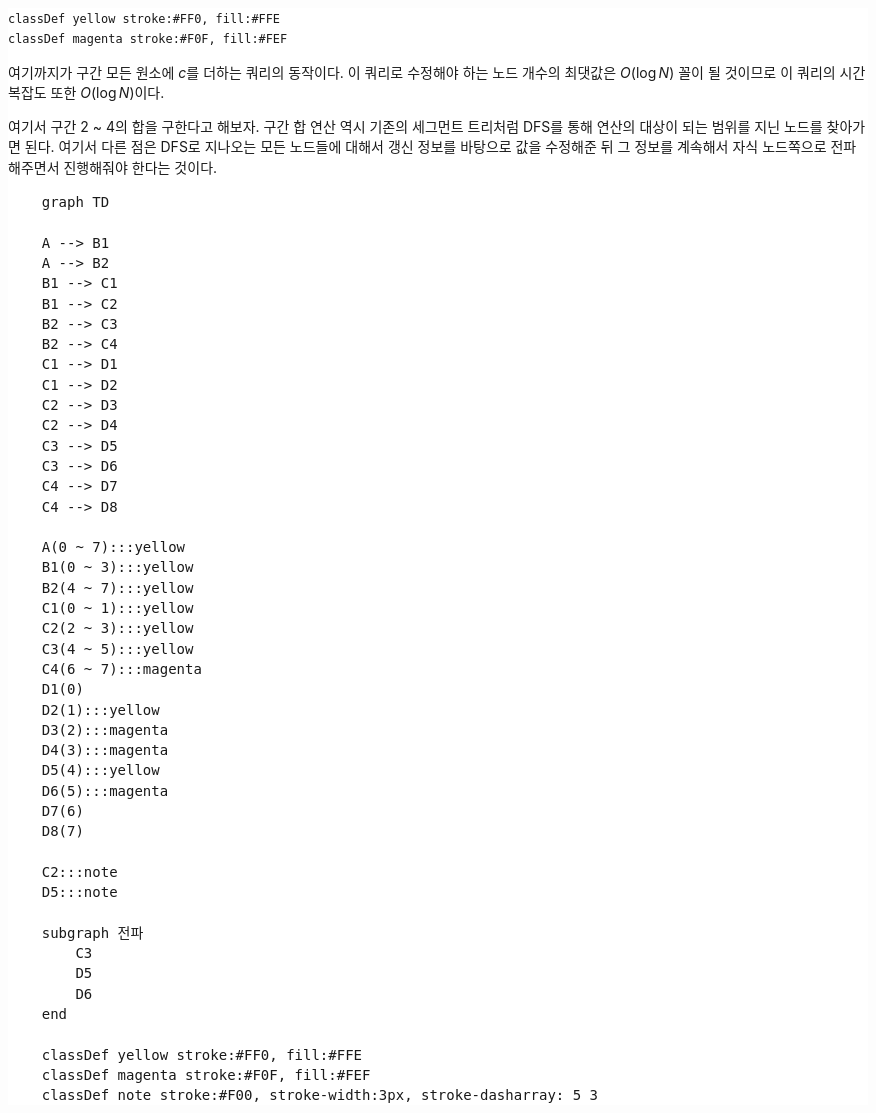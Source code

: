     classDef yellow stroke:#FF0, fill:#FFE
    classDef magenta stroke:#F0F, fill:#FEF
</pre>

여기까지가 구간 모든 원소에 $c$를 더하는 쿼리의 동작이다. 이 쿼리로 수정해야 하는 노드 개수의 최댓값은 $O(\log N)$ 꼴이 될 것이므로 이 쿼리의 시간복잡도 또한 $O(\log N)$이다.

여기서 구간 2 ~ 4의 합을 구한다고 해보자. 구간 합 연산 역시 기존의 세그먼트 트리처럼 DFS를 통해 연산의 대상이 되는 범위를 지닌 노드를 찾아가면 된다. 여기서 다른 점은 DFS로 지나오는 모든 노드들에 대해서 갱신 정보를 바탕으로 값을 수정해준 뒤 그 정보를 계속해서 자식 노드쪽으로 전파해주면서 진행해줘야 한다는 것이다.

<pre class="mermaid">
    graph TD

    A --> B1
    A --> B2
    B1 --> C1
    B1 --> C2
    B2 --> C3
    B2 --> C4
    C1 --> D1
    C1 --> D2
    C2 --> D3
    C2 --> D4
    C3 --> D5
    C3 --> D6
    C4 --> D7
    C4 --> D8

    A(0 ~ 7):::yellow
    B1(0 ~ 3):::yellow
    B2(4 ~ 7):::yellow
    C1(0 ~ 1):::yellow
    C2(2 ~ 3):::yellow
    C3(4 ~ 5):::yellow
    C4(6 ~ 7):::magenta
    D1(0)
    D2(1):::yellow
    D3(2):::magenta
    D4(3):::magenta
    D5(4):::yellow
    D6(5):::magenta
    D7(6)
    D8(7)

    C2:::note
    D5:::note

    subgraph 전파
        C3
        D5
        D6
    end

    classDef yellow stroke:#FF0, fill:#FFE
    classDef magenta stroke:#F0F, fill:#FEF
    classDef note stroke:#F00, stroke-width:3px, stroke-dasharray: 5 3
</pre>
